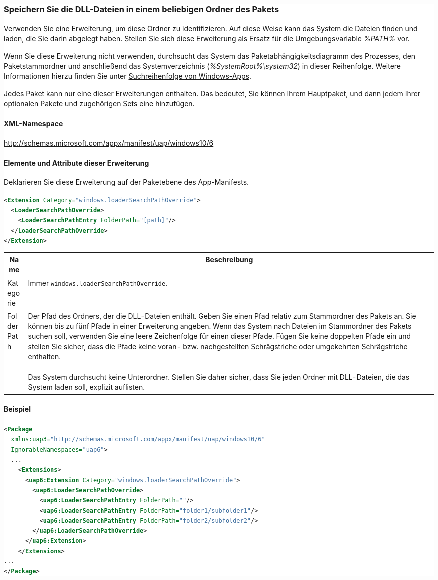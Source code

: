 <a id="load-paths" />

### <a name="place-your-dll-files-into-any-folder-of-the-package"></a>Speichern Sie die DLL-Dateien in einem beliebigen Ordner des Pakets

Verwenden Sie eine Erweiterung, um diese Ordner zu identifizieren. Auf diese Weise kann das System die Dateien finden und laden, die Sie darin abgelegt haben. Stellen Sie sich diese Erweiterung als Ersatz für die Umgebungsvariable _%PATH%_ vor.

Wenn Sie diese Erweiterung nicht verwenden, durchsucht das System das Paketabhängigkeitsdiagramm des Prozesses, den Paketstammordner und anschließend das Systemverzeichnis (_%SystemRoot%\system32_) in dieser Reihenfolge. Weitere Informationen hierzu finden Sie unter [Suchreihenfolge von Windows-Apps](https://msdn.microsoft.com/library/windows/desktop/ms682586.aspx#_search_order_for_windows_store_apps).

Jedes Paket kann nur eine dieser Erweiterungen enthalten. Das bedeutet, Sie können Ihrem Hauptpaket, und dann jedem Ihrer [optionalen Pakete und zugehörigen Sets](https://docs.microsoft.com/windows/uwp/packaging/optional-packages) eine hinzufügen.

#### <a name="xml-namespace"></a>XML-Namespace

http://schemas.microsoft.com/appx/manifest/uap/windows10/6

#### <a name="elements-and-attributes-of-this-extension"></a>Elemente und Attribute dieser Erweiterung
Deklarieren Sie diese Erweiterung auf der Paketebene des App-Manifests.

```XML
<Extension Category="windows.loaderSearchPathOverride">
  <LoaderSearchPathOverride>
    <LoaderSearchPathEntry FolderPath="[path]"/>
  </LoaderSearchPathOverride>
</Extension>

```

|Name | Beschreibung |
|-------|-------------|
|Kategorie |Immer ``windows.loaderSearchPathOverride``.
|FolderPath | Der Pfad des Ordners, der die DLL-Dateien enthält. Geben Sie einen Pfad relativ zum Stammordner des Pakets an. Sie können bis zu fünf Pfade in einer Erweiterung angeben. Wenn das System nach Dateien im Stammordner des Pakets suchen soll, verwenden Sie eine leere Zeichenfolge für einen dieser Pfade. Fügen Sie keine doppelten Pfade ein und stellen Sie sicher, dass die Pfade keine voran- bzw. nachgestellten Schrägstriche oder umgekehrten Schrägstriche enthalten. <br><br> Das System durchsucht keine Unterordner. Stellen Sie daher sicher, dass Sie jeden Ordner mit DLL-Dateien, die das System laden soll, explizit auflisten.|

#### <a name="example"></a>Beispiel

```XML
<Package
  xmlns:uap3="http://schemas.microsoft.com/appx/manifest/uap/windows10/6"
  IgnorableNamespaces="uap6">
  ...
    <Extensions>
      <uap6:Extension Category="windows.loaderSearchPathOverride">
        <uap6:LoaderSearchPathOverride>
          <uap6:LoaderSearchPathEntry FolderPath=""/>
          <uap6:LoaderSearchPathEntry FolderPath="folder1/subfolder1"/>
          <uap6:LoaderSearchPathEntry FolderPath="folder2/subfolder2"/>
        </uap6:LoaderSearchPathOverride>
      </uap6:Extension>
    </Extensions>
...
</Package>
```
